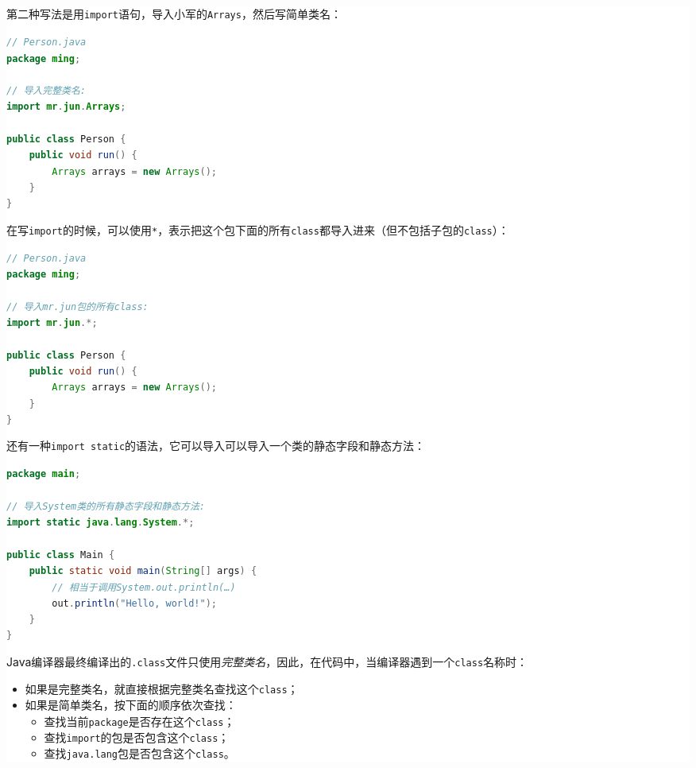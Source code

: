 ​	第二种写法是用`import`语句，导入小军的`Arrays`，然后写简单类名：

```java
// Person.java
package ming;

// 导入完整类名:
import mr.jun.Arrays;

public class Person {
    public void run() {
        Arrays arrays = new Arrays();
    }
}
```

​	在写`import`的时候，可以使用`*`，表示把这个包下面的所有`class`都导入进来（但不包括子包的`class`）：

```java
// Person.java
package ming;

// 导入mr.jun包的所有class:
import mr.jun.*;

public class Person {
    public void run() {
        Arrays arrays = new Arrays();
    }
}
```

​	还有一种`import static`的语法，它可以导入可以导入一个类的静态字段和静态方法：

```java
package main;

// 导入System类的所有静态字段和静态方法:
import static java.lang.System.*;

public class Main {
    public static void main(String[] args) {
        // 相当于调用System.out.println(…)
        out.println("Hello, world!");
    }
}
```

​	Java编译器最终编译出的`.class`文件只使用*完整类名*，因此，在代码中，当编译器遇到一个`class`名称时：

- 如果是完整类名，就直接根据完整类名查找这个`class`；
- 如果是简单类名，按下面的顺序依次查找：
  - 查找当前`package`是否存在这个`class`；
  - 查找`import`的包是否包含这个`class`；
  - 查找`java.lang`包是否包含这个`class`。
